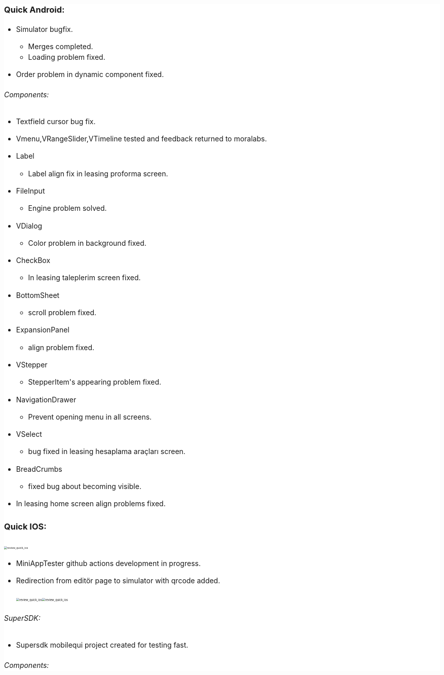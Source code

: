 ### Quick Android:

* Simulator bugfix.
  * Merges completed.
  * Loading problem fixed.


* Order problem in dynamic component fixed.

###### Components: 

* Textfield cursor bug fix.
* Vmenu,VRangeSlider,VTimeline tested and feedback returned to moralabs.
* Label
  * Label align fix in leasing proforma screen.


* FileInput
  * Engine problem solved.
* VDialog
  * Color problem in background fixed.
* CheckBox
  * In leasing taleplerim screen fixed.

* BottomSheet
  * scroll problem fixed.
* ExpansionPanel
  * align problem fixed.
* VStepper
  * StepperItem's appearing problem fixed.
* NavigationDrawer
  * Prevent opening menu in all screens.
* VSelect
  * bug fixed in leasing hesaplama araçları screen.

* BreadCrumbs

  * fixed bug about becoming visible.

* In leasing home screen align problems fixed.


### Quick IOS:

<img src="https://cdn.softtech.com.tr/ngsp-quick/nemo/dev/mdImages/releaseNotes/ios_Sprint35_sownloadDocumentExample.gif" alt="review_quick_ios" style="zoom: 37%;" />

* MiniAppTester github actions development in progress.

* Redirection from editör page to simulator with qrcode added.

  <img src="https://cdn.softtech.com.tr/ngsp-quick/nemo/dev/mdImages/releaseNotes/ios_sprint35_simulatorNotInstalledOnDevice.gif" alt="review_quick_ios" style="zoom: 40%;" /><img src="https://cdn.softtech.com.tr/ngsp-quick/nemo/dev/mdImages/releaseNotes/ios_sprint35_simulatorInstalledOnDevice.gif" alt="review_quick_ios" style="zoom: 40%;" />

###### SuperSDK:

* Supersdk mobilequi project created for testing fast.

###### Components:
